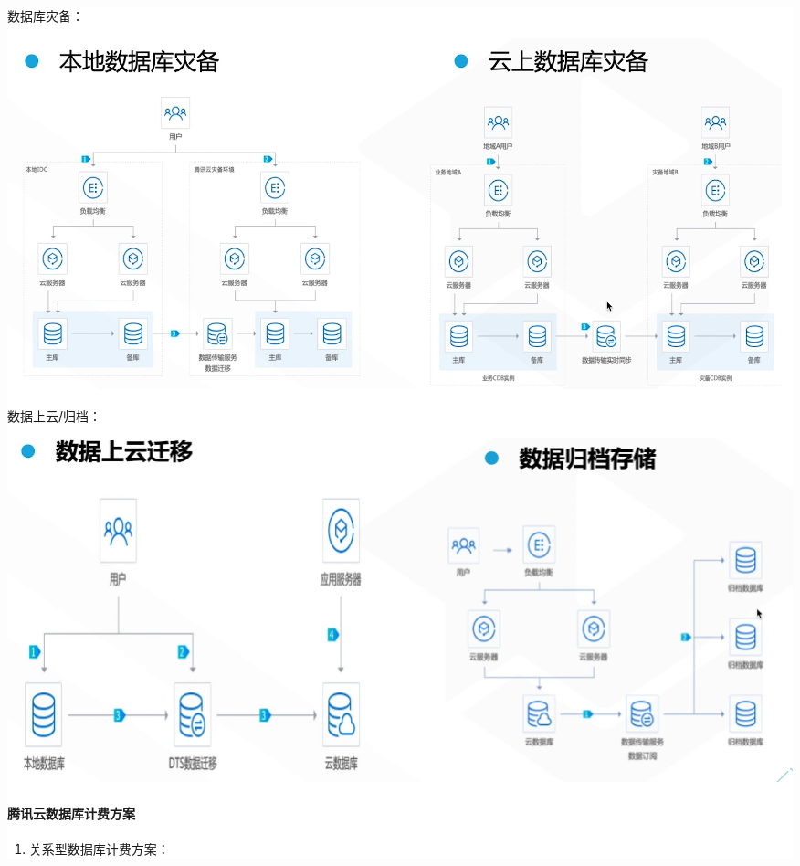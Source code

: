    数据库灾备：

   ![QQ截图20210321091706](../../media/QQ截图20210321091706.png)

   数据上云/归档：

   ![QQ截图20210321091727](../../media/QQ截图20210321091727.png)

#### 腾讯云数据库计费方案

1. 关系型数据库计费方案：
